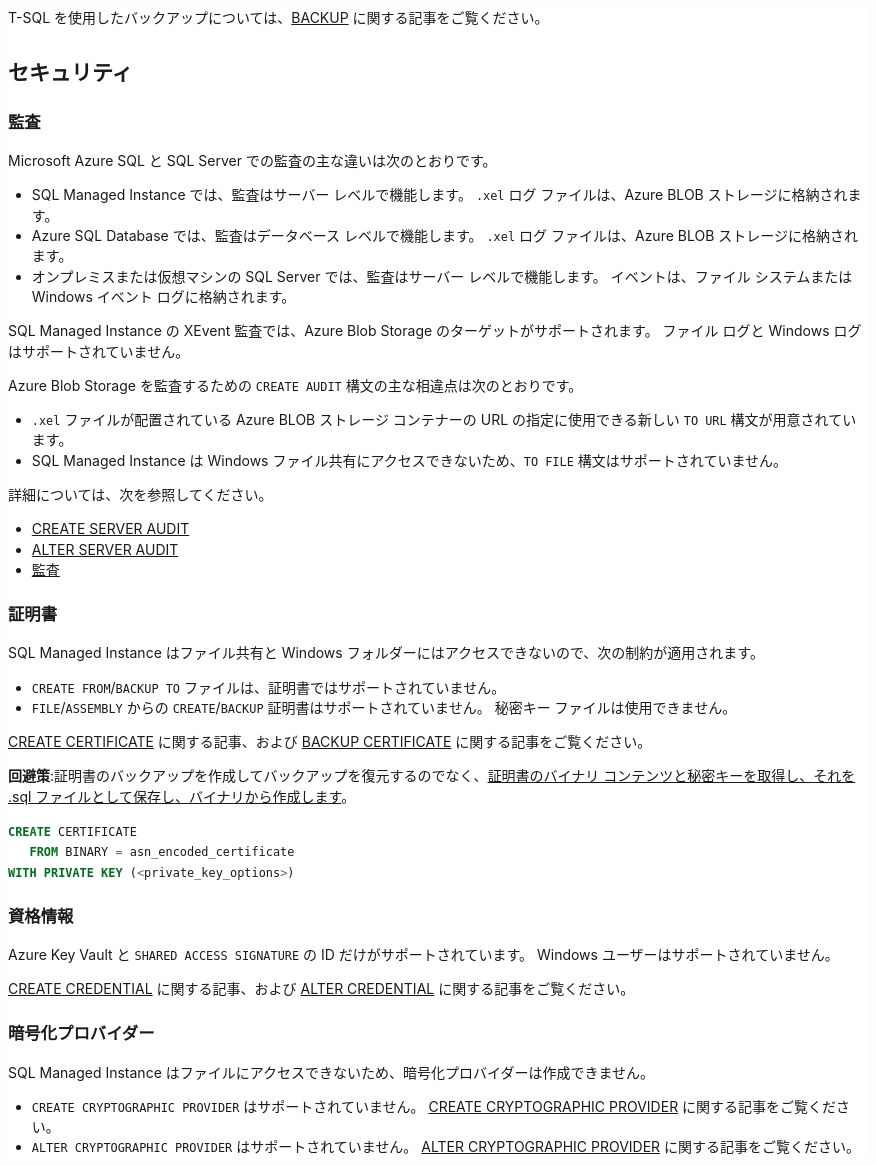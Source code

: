 T-SQL を使用したバックアップについては、[BACKUP](/sql/t-sql/statements/backup-transact-sql) に関する記事をご覧ください。

## <a name="security"></a>セキュリティ

### <a name="auditing"></a>監査

Microsoft Azure SQL と SQL Server での監査の主な違いは次のとおりです。

- SQL Managed Instance では、監査はサーバー レベルで機能します。 `.xel` ログ ファイルは、Azure BLOB ストレージに格納されます。
- Azure SQL Database では、監査はデータベース レベルで機能します。 `.xel` ログ ファイルは、Azure BLOB ストレージに格納されます。
- オンプレミスまたは仮想マシンの SQL Server では、監査はサーバー レベルで機能します。 イベントは、ファイル システムまたは Windows イベント ログに格納されます。
 
SQL Managed Instance の XEvent 監査では、Azure Blob Storage のターゲットがサポートされます。 ファイル ログと Windows ログはサポートされていません。

Azure Blob Storage を監査するための `CREATE AUDIT` 構文の主な相違点は次のとおりです。

- `.xel` ファイルが配置されている Azure BLOB ストレージ コンテナーの URL の指定に使用できる新しい `TO URL` 構文が用意されています。
- SQL Managed Instance は Windows ファイル共有にアクセスできないため、`TO FILE` 構文はサポートされていません。

詳細については、次を参照してください。 

- [CREATE SERVER AUDIT](/sql/t-sql/statements/create-server-audit-transact-sql) 
- [ALTER SERVER AUDIT](/sql/t-sql/statements/alter-server-audit-transact-sql)
- [監査](/sql/relational-databases/security/auditing/sql-server-audit-database-engine)

### <a name="certificates"></a>証明書

SQL Managed Instance はファイル共有と Windows フォルダーにはアクセスできないので、次の制約が適用されます。

- `CREATE FROM`/`BACKUP TO` ファイルは、証明書ではサポートされていません。
- `FILE`/`ASSEMBLY` からの `CREATE`/`BACKUP` 証明書はサポートされていません。 秘密キー ファイルは使用できません。 

[CREATE CERTIFICATE](/sql/t-sql/statements/create-certificate-transact-sql) に関する記事、および [BACKUP CERTIFICATE](/sql/t-sql/statements/backup-certificate-transact-sql) に関する記事をご覧ください。 
 
**回避策**:証明書のバックアップを作成してバックアップを復元するのでなく、[証明書のバイナリ コンテンツと秘密キーを取得し、それを .sql ファイルとして保存し、バイナリから作成します](/sql/t-sql/functions/certencoded-transact-sql#b-copying-a-certificate-to-another-database)。

```sql
CREATE CERTIFICATE  
   FROM BINARY = asn_encoded_certificate
WITH PRIVATE KEY (<private_key_options>)
```

### <a name="credential"></a>資格情報

Azure Key Vault と `SHARED ACCESS SIGNATURE` の ID だけがサポートされています。 Windows ユーザーはサポートされていません。

[CREATE CREDENTIAL](/sql/t-sql/statements/create-credential-transact-sql) に関する記事、および [ALTER CREDENTIAL](/sql/t-sql/statements/alter-credential-transact-sql) に関する記事をご覧ください。

### <a name="cryptographic-providers"></a>暗号化プロバイダー

SQL Managed Instance はファイルにアクセスできないため、暗号化プロバイダーは作成できません。

- `CREATE CRYPTOGRAPHIC PROVIDER` はサポートされていません。 [CREATE CRYPTOGRAPHIC PROVIDER](/sql/t-sql/statements/create-cryptographic-provider-transact-sql) に関する記事をご覧ください。
- `ALTER CRYPTOGRAPHIC PROVIDER` はサポートされていません。 [ALTER CRYPTOGRAPHIC PROVIDER](/sql/t-sql/statements/alter-cryptographic-provider-transact-sql) に関する記事をご覧ください。

